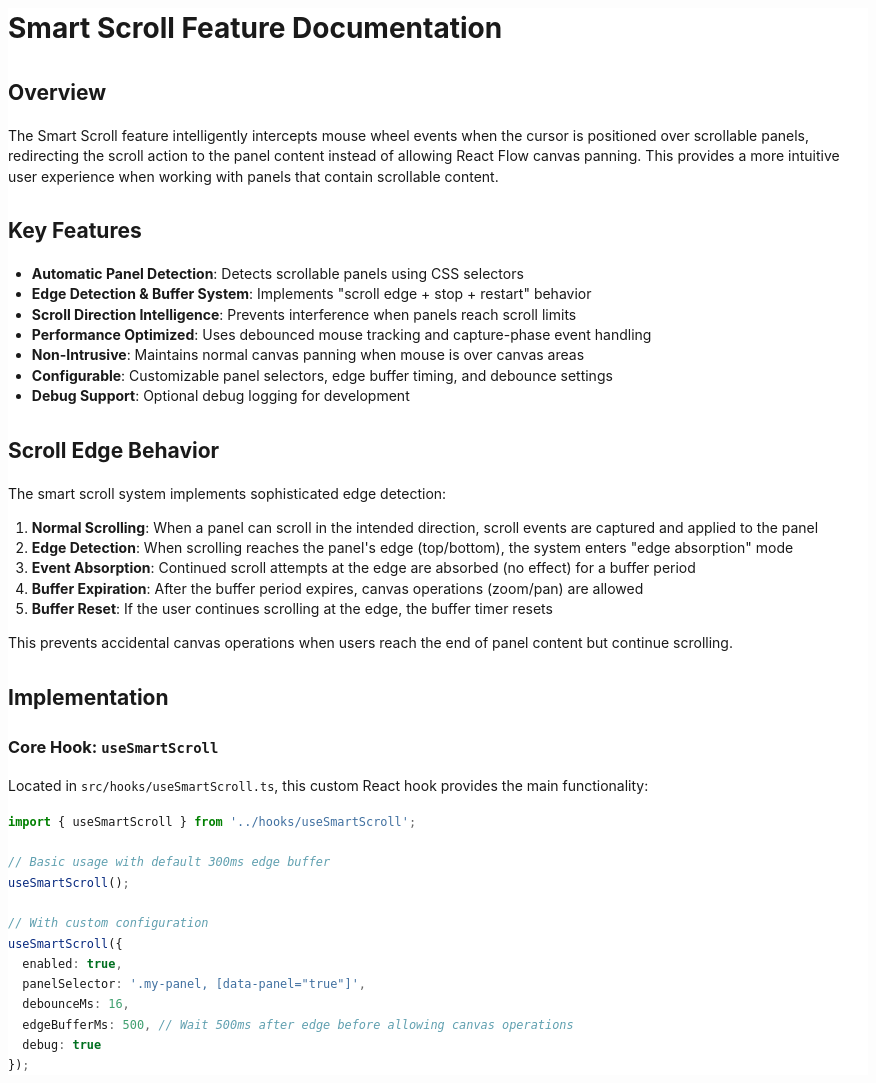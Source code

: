# Smart Scroll Feature Documentation

## Overview

The Smart Scroll feature intelligently intercepts mouse wheel events when the cursor is positioned over scrollable panels, redirecting the scroll action to the panel content instead of allowing React Flow canvas panning. This provides a more intuitive user experience when working with panels that contain scrollable content.

## Key Features

- **Automatic Panel Detection**: Detects scrollable panels using CSS selectors
- **Edge Detection & Buffer System**: Implements "scroll edge + stop + restart" behavior
- **Scroll Direction Intelligence**: Prevents interference when panels reach scroll limits
- **Performance Optimized**: Uses debounced mouse tracking and capture-phase event handling
- **Non-Intrusive**: Maintains normal canvas panning when mouse is over canvas areas
- **Configurable**: Customizable panel selectors, edge buffer timing, and debounce settings
- **Debug Support**: Optional debug logging for development

## Scroll Edge Behavior

The smart scroll system implements sophisticated edge detection:

1. **Normal Scrolling**: When a panel can scroll in the intended direction, scroll events are captured and applied to the panel
2. **Edge Detection**: When scrolling reaches the panel's edge (top/bottom), the system enters "edge absorption" mode
3. **Event Absorption**: Continued scroll attempts at the edge are absorbed (no effect) for a buffer period
4. **Buffer Expiration**: After the buffer period expires, canvas operations (zoom/pan) are allowed
5. **Buffer Reset**: If the user continues scrolling at the edge, the buffer timer resets

This prevents accidental canvas operations when users reach the end of panel content but continue scrolling.

## Implementation

### Core Hook: `useSmartScroll`

Located in `src/hooks/useSmartScroll.ts`, this custom React hook provides the main functionality:

```typescript
import { useSmartScroll } from '../hooks/useSmartScroll';

// Basic usage with default 300ms edge buffer
useSmartScroll();

// With custom configuration
useSmartScroll({
  enabled: true,
  panelSelector: '.my-panel, [data-panel="true"]',
  debounceMs: 16,
  edgeBufferMs: 500, // Wait 500ms after edge before allowing canvas operations
  debug: true
});
```
